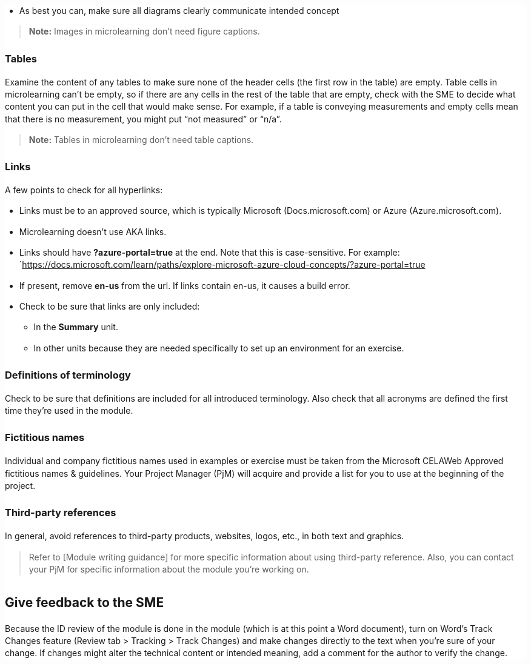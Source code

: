 - As best you can, make sure all diagrams clearly communicate intended concept  

> **Note:** Images in microlearning don’t need figure captions.

### Tables

Examine the content of any tables to make sure none of the header cells (the first row in the table) are empty. Table cells in microlearning can’t be empty, so if there are any cells in the rest of the table that are empty, check with the SME to decide what content you can put in the cell that would make sense. For example, if a table is conveying measurements and empty cells mean that there is no measurement, you might put “not measured” or “n/a”.

> **Note:** Tables in microlearning don’t need table captions.

### Links

A few points to check for all hyperlinks:

- Links must be to an approved source, which is typically Microsoft (Docs.microsoft.com) or Azure (Azure.microsoft.com).

- Microlearning doesn’t use AKA links.

- Links should have **?azure-portal=true** at the end. Note that this is case-sensitive. For example: `https://docs.microsoft.com/learn/paths/explore-microsoft-azure-cloud-concepts/?azure-portal=true  

- If present, remove **en-us** from the url. If links contain en-us, it causes a build error.

- Check to be sure that links are only included:

  - In the **Summary** unit.

  - In other units because they are needed specifically to set up an environment for an exercise.

### Definitions of terminology

Check to be sure that definitions are included for all introduced terminology. Also check that all acronyms are defined the first time they’re used in the module. 

### Fictitious names

Individual and company fictitious names used in examples or exercise must be taken from the Microsoft CELAWeb Approved fictitious names & guidelines. Your Project Manager (PjM) will acquire and provide a list for you to use at the beginning of the project.

### Third-party references

In general, avoid references to third-party products, websites, logos, etc., in both text and graphics.

> Refer to [Module writing guidance] for more specific information about using third-party reference. Also, you can contact your PjM for specific information about the module you’re working on.

## Give feedback to the SME<a name="feedback"></a>

Because the ID review of the module is done in the module (which is at this point a Word document), turn on Word’s Track Changes feature (Review tab > Tracking > Track Changes) and make changes directly to the text when you’re sure of your change. If changes might alter the technical content or intended meaning, add a comment for the author to verify the change.
